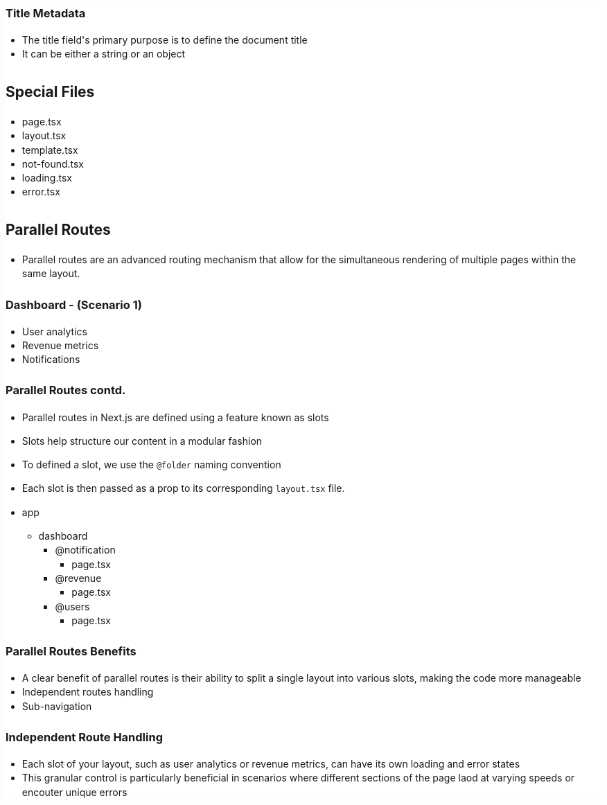 ### Title Metadata 
- The title field's primary purpose is to define the document title 
- It can be either a string or an object

## Special Files
- page.tsx
- layout.tsx
- template.tsx
- not-found.tsx
- loading.tsx
- error.tsx

## Parallel Routes
- Parallel routes are an advanced routing mechanism that allow for the simultaneous rendering of multiple pages within the same layout.


### Dashboard - (Scenario 1)
- User analytics
- Revenue metrics
- Notifications

### Parallel Routes contd.
- Parallel routes in Next.js are defined using a feature known as slots
- Slots help structure our content in a modular fashion
- To defined a slot, we use the `@folder` naming convention
- Each slot is then passed as a prop to its corresponding `layout.tsx` file.

- app
  - dashboard
     - @notification
        - page.tsx
     - @revenue
        - page.tsx
     - @users
        - page.tsx

### Parallel Routes Benefits
- A clear benefit of parallel routes is their  ability to split a single layout into various slots, making the code more manageable
- Independent routes handling
- Sub-navigation

### Independent Route Handling
- Each slot of your layout, such as user analytics or revenue metrics, can have its own loading and error states
- This granular control is particularly beneficial in scenarios where different sections of the page laod at varying speeds or encouter unique errors
